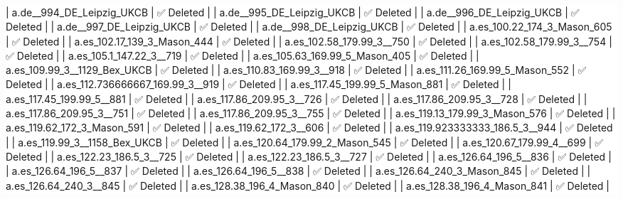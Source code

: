 | a.de__994_DE_Leipzig_UKCB | ✅ Deleted |
| a.de__995_DE_Leipzig_UKCB | ✅ Deleted |
| a.de__996_DE_Leipzig_UKCB | ✅ Deleted |
| a.de__997_DE_Leipzig_UKCB | ✅ Deleted |
| a.de__998_DE_Leipzig_UKCB | ✅ Deleted |
| a.es_100.22_174_3_Mason_605 | ✅ Deleted |
| a.es_102.17_139_3_Mason_444 | ✅ Deleted |
| a.es_102.58_179.99_3__750 | ✅ Deleted |
| a.es_102.58_179.99_3__754 | ✅ Deleted |
| a.es_105.1_147.22_3__719 | ✅ Deleted |
| a.es_105.63_169.99_5_Mason_405 | ✅ Deleted |
| a.es_109.99_3__1129_Bex_UKCB | ✅ Deleted |
| a.es_110.83_169.99_3__918 | ✅ Deleted |
| a.es_111.26_169.99_5_Mason_552 | ✅ Deleted |
| a.es_112.736666667_169.99_3__919 | ✅ Deleted |
| a.es_117.45_199.99_5_Mason_881 | ✅ Deleted |
| a.es_117.45_199.99_5__881 | ✅ Deleted |
| a.es_117.86_209.95_3__726 | ✅ Deleted |
| a.es_117.86_209.95_3__728 | ✅ Deleted |
| a.es_117.86_209.95_3__751 | ✅ Deleted |
| a.es_117.86_209.95_3__755 | ✅ Deleted |
| a.es_119.13_179.99_3_Mason_576 | ✅ Deleted |
| a.es_119.62_172_3_Mason_591 | ✅ Deleted |
| a.es_119.62_172_3__606 | ✅ Deleted |
| a.es_119.923333333_186.5_3__944 | ✅ Deleted |
| a.es_119.99_3__1158_Bex_UKCB | ✅ Deleted |
| a.es_120.64_179.99_2_Mason_545 | ✅ Deleted |
| a.es_120.67_179.99_4__699 | ✅ Deleted |
| a.es_122.23_186.5_3__725 | ✅ Deleted |
| a.es_122.23_186.5_3__727 | ✅ Deleted |
| a.es_126.64_196_5__836 | ✅ Deleted |
| a.es_126.64_196_5__837 | ✅ Deleted |
| a.es_126.64_196_5__838 | ✅ Deleted |
| a.es_126.64_240_3_Mason_845 | ✅ Deleted |
| a.es_126.64_240_3__845 | ✅ Deleted |
| a.es_128.38_196_4_Mason_840 | ✅ Deleted |
| a.es_128.38_196_4_Mason_841 | ✅ Deleted |